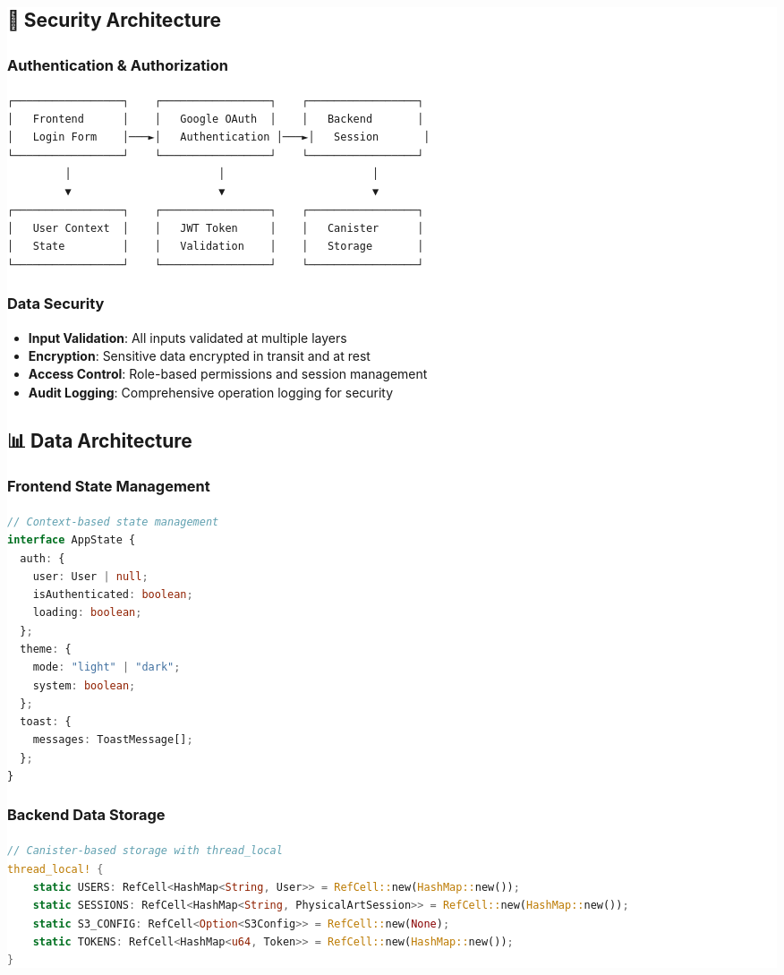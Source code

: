 ## 🔐 Security Architecture

### Authentication & Authorization

```
┌─────────────────┐    ┌─────────────────┐    ┌─────────────────┐
│   Frontend      │    │   Google OAuth  │    │   Backend       │
│   Login Form    │───►│   Authentication │───►│   Session       │
└─────────────────┘    └─────────────────┘    └─────────────────┘
         │                       │                       │
         ▼                       ▼                       ▼
┌─────────────────┐    ┌─────────────────┐    ┌─────────────────┐
│   User Context  │    │   JWT Token     │    │   Canister      │
│   State         │    │   Validation    │    │   Storage       │
└─────────────────┘    └─────────────────┘    └─────────────────┘
```

### Data Security

- **Input Validation**: All inputs validated at multiple layers
- **Encryption**: Sensitive data encrypted in transit and at rest
- **Access Control**: Role-based permissions and session management
- **Audit Logging**: Comprehensive operation logging for security

## 📊 Data Architecture

### Frontend State Management

```typescript
// Context-based state management
interface AppState {
  auth: {
    user: User | null;
    isAuthenticated: boolean;
    loading: boolean;
  };
  theme: {
    mode: "light" | "dark";
    system: boolean;
  };
  toast: {
    messages: ToastMessage[];
  };
}
```

### Backend Data Storage

```rust
// Canister-based storage with thread_local
thread_local! {
    static USERS: RefCell<HashMap<String, User>> = RefCell::new(HashMap::new());
    static SESSIONS: RefCell<HashMap<String, PhysicalArtSession>> = RefCell::new(HashMap::new());
    static S3_CONFIG: RefCell<Option<S3Config>> = RefCell::new(None);
    static TOKENS: RefCell<HashMap<u64, Token>> = RefCell::new(HashMap::new());
}
```
